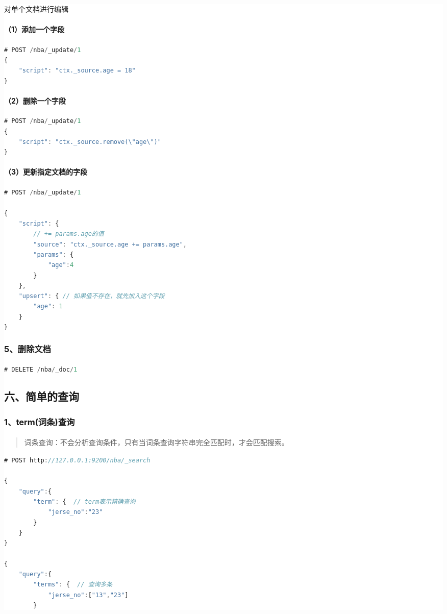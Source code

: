 对单个文档进行编辑

#### （1）添加一个字段

```js
# POST /nba/_update/1
{
	"script": "ctx._source.age = 18" 
}
```

#### （2）删除一个字段 

```js
# POST /nba/_update/1
{
	"script": "ctx._source.remove(\"age\")" 
}
```

#### （3）更新指定文档的字段 

```js
# POST /nba/_update/1

{
	"script": {
        // += params.age的值
		"source": "ctx._source.age += params.age", 
		"params": {
			"age":4
		}
	},
	"upsert": { // 如果值不存在，就先加入这个字段
		"age": 1
	}
}
```

### 5、删除文档

```js
# DELETE /nba/_doc/1
```

## 六、简单的查询

### 1、term(词条)查询

> 词条查询：不会分析查询条件，只有当词条查询字符串完全匹配时，才会匹配搜索。

```js
# POST http://127.0.0.1:9200/nba/_search

{
	"query":{
		"term": {  // term表示精确查询
			"jerse_no":"23"
		}
	}
}

{
	"query":{
		"terms": {  // 查询多条
			"jerse_no":["13","23"]
		}
```